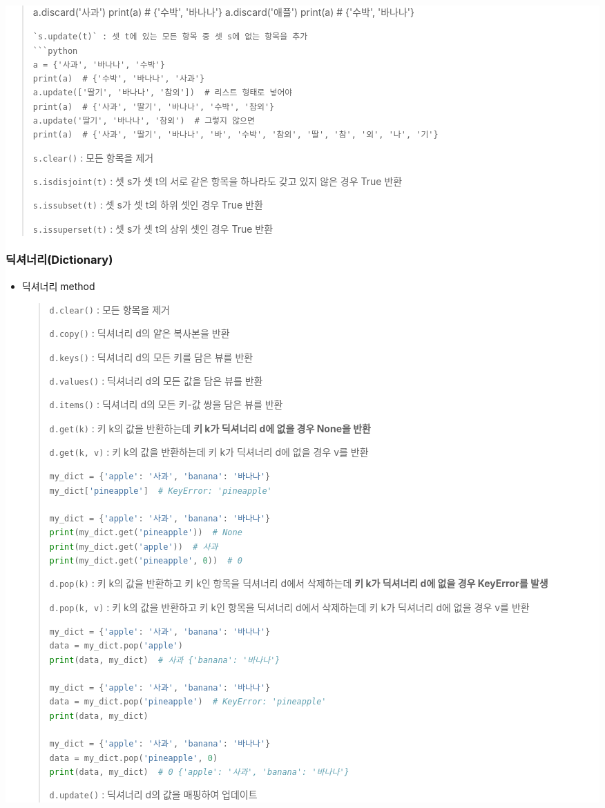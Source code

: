    > a.discard('사과')
   > print(a)  # {'수박', '바나나'}
   > a.discard('애플')
   > print(a)  # {'수박', '바나나'}
   > ```
   > `s.update(t)` : 셋 t에 있는 모든 항목 중 셋 s에 없는 항목을 추가
   > ```python
   > a = {'사과', '바나나', '수박'}
   > print(a)  # {'수박', '바나나', '사과'}
   > a.update(['딸기', '바나나', '참외'])  # 리스트 형태로 넣어야
   > print(a)  # {'사과', '딸기', '바나나', '수박', '참외'}
   > a.update('딸기', '바나나', '참외')  # 그렇지 않으면
   > print(a)  # {'사과', '딸기', '바나나', '바', '수박', '참외', '딸', '참', '외', '나', '기'}
   > ```
   > `s.clear()` : 모든 항목을 제거
   > 
   > `s.isdisjoint(t)` : 셋 s가 셋 t의 서로 같은 항목을 하나라도 갖고 있지 않은 경우 True 반환
   >
   > `s.issubset(t)` : 셋 s가 셋 t의 하위 셋인 경우 True 반환
   >
   > `s.issuperset(t)` : 셋 s가 셋 t의 상위 셋인 경우 True 반환
### 딕셔너리(Dictionary)
 - 딕셔너리 method
   > `d.clear()` : 모든 항목을 제거
   >
   > `d.copy()` : 딕셔너리 d의 얕은 복사본을 반환
   >
   > `d.keys()` : 딕셔너리 d의 모든 키를 담은 뷰를 반환
   >
   > `d.values()` : 딕셔너리 d의 모든 값을 담은 뷰를 반환
   >
   > `d.items()` : 딕셔너리 d의 모든 키-값 쌍을 담은 뷰를 반환
   >
   > `d.get(k)` : 키 k의 값을 반환하는데 **키 k가 딕셔너리 d에 없을 경우 None을 반환**
   >
   > `d.get(k, v)` : 키 k의 값을 반환하는데 키 k가 딕셔너리 d에 없을 경우 v를 반환
   > ```python
   > my_dict = {'apple': '사과', 'banana': '바나나'}
   > my_dict['pineapple']  # KeyError: 'pineapple'
   > 
   > my_dict = {'apple': '사과', 'banana': '바나나'}
   > print(my_dict.get('pineapple'))  # None
   > print(my_dict.get('apple'))  # 사과
   > print(my_dict.get('pineapple', 0))  # 0
   > ```
   > 
   > `d.pop(k)` : 키 k의 값을 반환하고 키 k인 항목을 딕셔너리 d에서 삭제하는데 **키 k가 딕셔너리 d에 없을 경우 KeyError를 발생**
   >
   > `d.pop(k, v)` : 키 k의 값을 반환하고 키 k인 항목을 딕셔너리 d에서 삭제하는데 키 k가 딕셔너리 d에 없을 경우 v를 반환
   > ```python
   > my_dict = {'apple': '사과', 'banana': '바나나'}
   > data = my_dict.pop('apple')
   > print(data, my_dict)  # 사과 {'banana': '바나나'}
   >
   > my_dict = {'apple': '사과', 'banana': '바나나'}
   > data = my_dict.pop('pineapple')  # KeyError: 'pineapple'
   > print(data, my_dict)
   >
   > my_dict = {'apple': '사과', 'banana': '바나나'}
   > data = my_dict.pop('pineapple', 0)
   > print(data, my_dict)  # 0 {'apple': '사과', 'banana': '바나나'}
   > ```
   > `d.update()` : 딕셔너리 d의 값을 매핑하여 업데이트